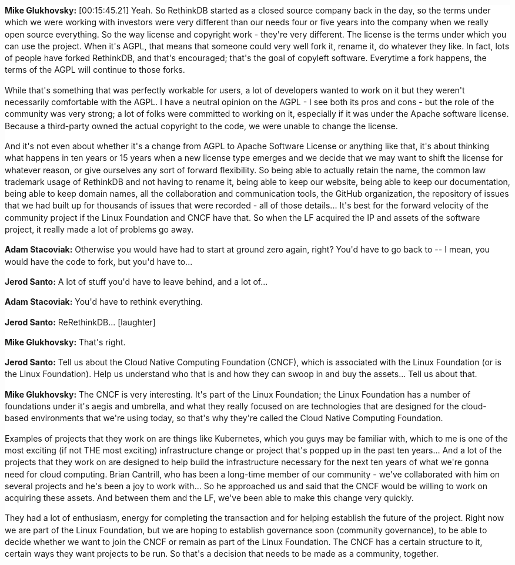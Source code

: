 **Mike Glukhovsky:** \[00:15:45.21\] Yeah. So RethinkDB started as a closed source company back in the day, so the terms under which we were working with investors were very different than our needs four or five years into the company when we really open source everything. So the way license and copyright work - they're very different. The license is the terms under which you can use the project. When it's AGPL, that means that someone could very well fork it, rename it, do whatever they like. In fact, lots of people have forked RethinkDB, and that's encouraged; that's the goal of copyleft software. Everytime a fork happens, the terms of the AGPL will continue to those forks.

While that's something that was perfectly workable for users, a lot of developers wanted to work on it but they weren't necessarily comfortable with the AGPL. I have a neutral opinion on the AGPL - I see both its pros and cons - but the role of the community was very strong; a lot of folks were committed to working on it, especially if it was under the Apache software license. Because a third-party owned the actual copyright to the code, we were unable to change the license.

And it's not even about whether it's a change from AGPL to Apache Software License or anything like that, it's about thinking what happens in ten years or 15 years when a new license type emerges and we decide that we may want to shift the license for whatever reason, or give ourselves any sort of forward flexibility. So being able to actually retain the name, the common law trademark usage of RethinkDB and not having to rename it, being able to keep our website, being able to keep our documentation, being able to keep domain names, all the collaboration and communication tools, the GitHub organization, the repository of issues that we had built up for thousands of issues that were recorded - all of those details... It's best for the forward velocity of the community project if the Linux Foundation and CNCF have that. So when the LF acquired the IP and assets of the software project, it really made a lot of problems go away.

**Adam Stacoviak:** Otherwise you would have had to start at ground zero again, right? You'd have to go back to -- I mean, you would have the code to fork, but you'd have to...

**Jerod Santo:** A lot of stuff you'd have to leave behind, and a lot of...

**Adam Stacoviak:** You'd have to rethink everything.

**Jerod Santo:** ReRethinkDB... \[laughter\]

**Mike Glukhovsky:** That's right.

**Jerod Santo:** Tell us about the Cloud Native Computing Foundation (CNCF), which is associated with the Linux Foundation (or is the Linux Foundation). Help us understand who that is and how they can swoop in and buy the assets... Tell us about that.

**Mike Glukhovsky:** The CNCF is very interesting. It's part of the Linux Foundation; the Linux Foundation has a number of foundations under it's aegis and umbrella, and what they really focused on are technologies that are designed for the cloud-based environments that we're using today, so that's why they're called the Cloud Native Computing Foundation.

Examples of projects that they work on are things like Kubernetes, which you guys may be familiar with, which to me is one of the most exciting (if not THE most exciting) infrastructure change or project that's popped up in the past ten years... And a lot of the projects that they work on are designed to help build the infrastructure necessary for the next ten years of what we're gonna need for cloud computing. Brian Cantrill, who has been a long-time member of our community - we've collaborated with him on several projects and he's been a joy to work with... So he approached us and said that the CNCF would be willing to work on acquiring these assets. And between them and the LF, we've been able to make this change very quickly.

They had a lot of enthusiasm, energy for completing the transaction and for helping establish the future of the project. Right now we are part of the Linux Foundation, but we are hoping to establish governance soon (community governance), to be able to decide whether we want to join the CNCF or remain as part of the Linux Foundation. The CNCF has a certain structure to it, certain ways they want projects to be run. So that's a decision that needs to be made as a community, together.
